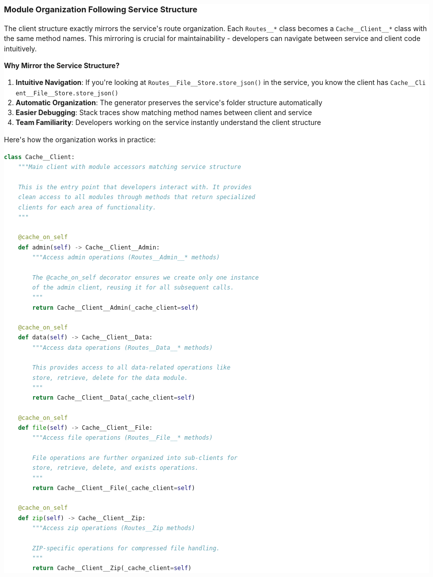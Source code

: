 ### Module Organization Following Service Structure

The client structure exactly mirrors the service's route organization. Each `Routes__*` class becomes a `Cache__Client__*` class with the same method names. This mirroring is crucial for maintainability - developers can navigate between service and client code intuitively.

**Why Mirror the Service Structure?**

1. **Intuitive Navigation**: If you're looking at `Routes__File__Store.store_json()` in the service, you know the client has `Cache__Client__File__Store.store_json()`
2. **Automatic Organization**: The generator preserves the service's folder structure automatically
3. **Easier Debugging**: Stack traces show matching method names between client and service
4. **Team Familiarity**: Developers working on the service instantly understand the client structure

Here's how the organization works in practice:

```python
class Cache__Client:
    """Main client with module accessors matching service structure
    
    This is the entry point that developers interact with. It provides
    clean access to all modules through methods that return specialized
    clients for each area of functionality.
    """
    
    @cache_on_self
    def admin(self) -> Cache__Client__Admin:
        """Access admin operations (Routes__Admin__* methods)
        
        The @cache_on_self decorator ensures we create only one instance
        of the admin client, reusing it for all subsequent calls.
        """
        return Cache__Client__Admin(_cache_client=self)
    
    @cache_on_self
    def data(self) -> Cache__Client__Data:
        """Access data operations (Routes__Data__* methods)
        
        This provides access to all data-related operations like
        store, retrieve, delete for the data module.
        """
        return Cache__Client__Data(_cache_client=self)
    
    @cache_on_self
    def file(self) -> Cache__Client__File:
        """Access file operations (Routes__File__* methods)
        
        File operations are further organized into sub-clients for
        store, retrieve, delete, and exists operations.
        """
        return Cache__Client__File(_cache_client=self)
    
    @cache_on_self
    def zip(self) -> Cache__Client__Zip:
        """Access zip operations (Routes__Zip methods)
        
        ZIP-specific operations for compressed file handling.
        """
        return Cache__Client__Zip(_cache_client=self)
```
